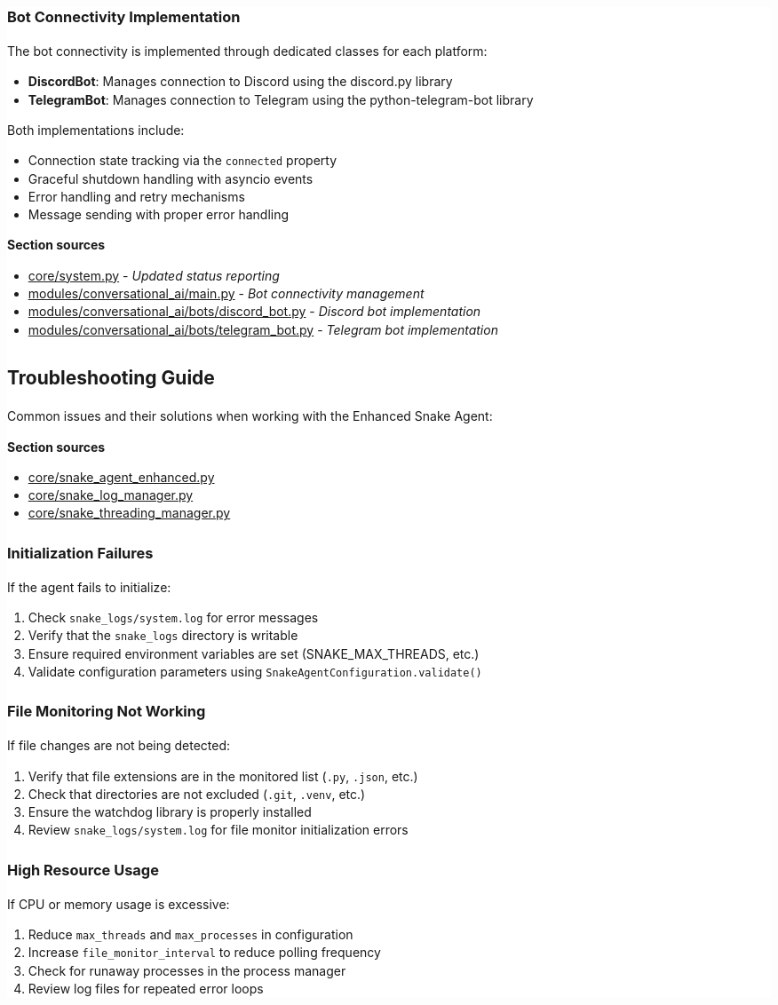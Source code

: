 ### Bot Connectivity Implementation
The bot connectivity is implemented through dedicated classes for each platform:

- **DiscordBot**: Manages connection to Discord using the discord.py library
- **TelegramBot**: Manages connection to Telegram using the python-telegram-bot library

Both implementations include:
- Connection state tracking via the `connected` property
- Graceful shutdown handling with asyncio events
- Error handling and retry mechanisms
- Message sending with proper error handling

**Section sources**
- [core/system.py](file://c:\Users\ASUS\Documents\GitHub\RAVANA\core\system.py#L593-L624) - *Updated status reporting*
- [modules/conversational_ai/main.py](file://c:\Users\ASUS\Documents\GitHub\RAVANA\modules\conversational_ai\main.py) - *Bot connectivity management*
- [modules/conversational_ai/bots/discord_bot.py](file://c:\Users\ASUS\Documents\GitHub\RAVANA\modules\conversational_ai\bots\discord_bot.py) - *Discord bot implementation*
- [modules/conversational_ai/bots/telegram_bot.py](file://c:\Users\ASUS\Documents\GitHub\RAVANA\modules\conversational_ai\bots\telegram_bot.py) - *Telegram bot implementation*

## Troubleshooting Guide
Common issues and their solutions when working with the Enhanced Snake Agent:

**Section sources**
- [core/snake_agent_enhanced.py](file://c:\Users\ASUS\Documents\GitHub\RAVANA\core\snake_agent_enhanced.py)
- [core/snake_log_manager.py](file://c:\Users\ASUS\Documents\GitHub\RAVANA\core\snake_log_manager.py#L105-L371)
- [core/snake_threading_manager.py](file://c:\Users\ASUS\Documents\GitHub\RAVANA\core\snake_threading_manager.py#L0-L199)

### Initialization Failures
If the agent fails to initialize:
1. Check `snake_logs/system.log` for error messages
2. Verify that the `snake_logs` directory is writable
3. Ensure required environment variables are set (SNAKE_MAX_THREADS, etc.)
4. Validate configuration parameters using `SnakeAgentConfiguration.validate()`

### File Monitoring Not Working
If file changes are not being detected:
1. Verify that file extensions are in the monitored list (`.py`, `.json`, etc.)
2. Check that directories are not excluded (`.git`, `.venv`, etc.)
3. Ensure the watchdog library is properly installed
4. Review `snake_logs/system.log` for file monitor initialization errors

### High Resource Usage
If CPU or memory usage is excessive:
1. Reduce `max_threads` and `max_processes` in configuration
2. Increase `file_monitor_interval` to reduce polling frequency
3. Check for runaway processes in the process manager
4. Review log files for repeated error loops
